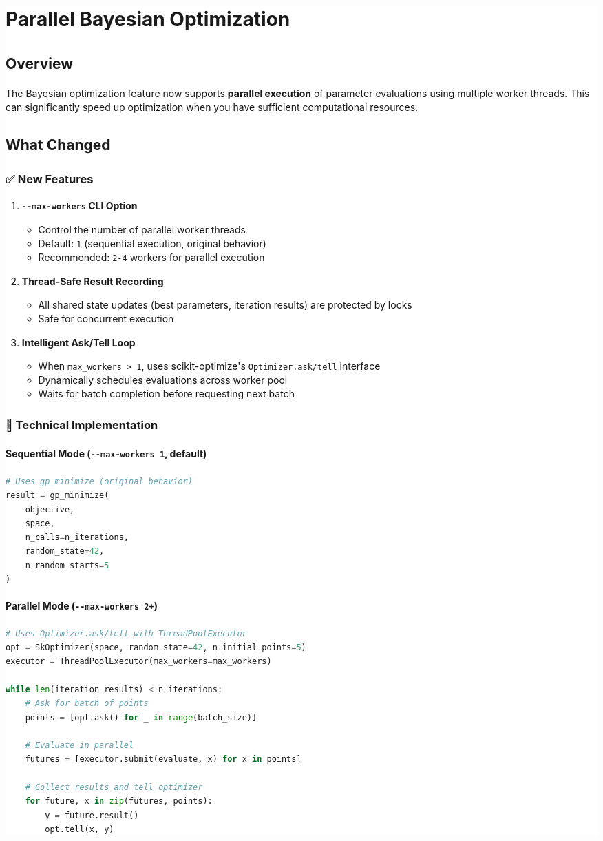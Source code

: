 # Parallel Bayesian Optimization

## Overview

The Bayesian optimization feature now supports **parallel execution** of parameter evaluations using multiple worker threads. This can significantly speed up optimization when you have sufficient computational resources.

## What Changed

### ✅ New Features

1. **`--max-workers` CLI Option**
   - Control the number of parallel worker threads
   - Default: `1` (sequential execution, original behavior)
   - Recommended: `2-4` workers for parallel execution

2. **Thread-Safe Result Recording**
   - All shared state updates (best parameters, iteration results) are protected by locks
   - Safe for concurrent execution

3. **Intelligent Ask/Tell Loop**
   - When `max_workers > 1`, uses scikit-optimize's `Optimizer.ask/tell` interface
   - Dynamically schedules evaluations across worker pool
   - Waits for batch completion before requesting next batch

### 🔧 Technical Implementation

#### Sequential Mode (`--max-workers 1`, default)
```python
# Uses gp_minimize (original behavior)
result = gp_minimize(
    objective,
    space,
    n_calls=n_iterations,
    random_state=42,
    n_random_starts=5
)
```

#### Parallel Mode (`--max-workers 2+`)
```python
# Uses Optimizer.ask/tell with ThreadPoolExecutor
opt = SkOptimizer(space, random_state=42, n_initial_points=5)
executor = ThreadPoolExecutor(max_workers=max_workers)

while len(iteration_results) < n_iterations:
    # Ask for batch of points
    points = [opt.ask() for _ in range(batch_size)]
    
    # Evaluate in parallel
    futures = [executor.submit(evaluate, x) for x in points]
    
    # Collect results and tell optimizer
    for future, x in zip(futures, points):
        y = future.result()
        opt.tell(x, y)
```

